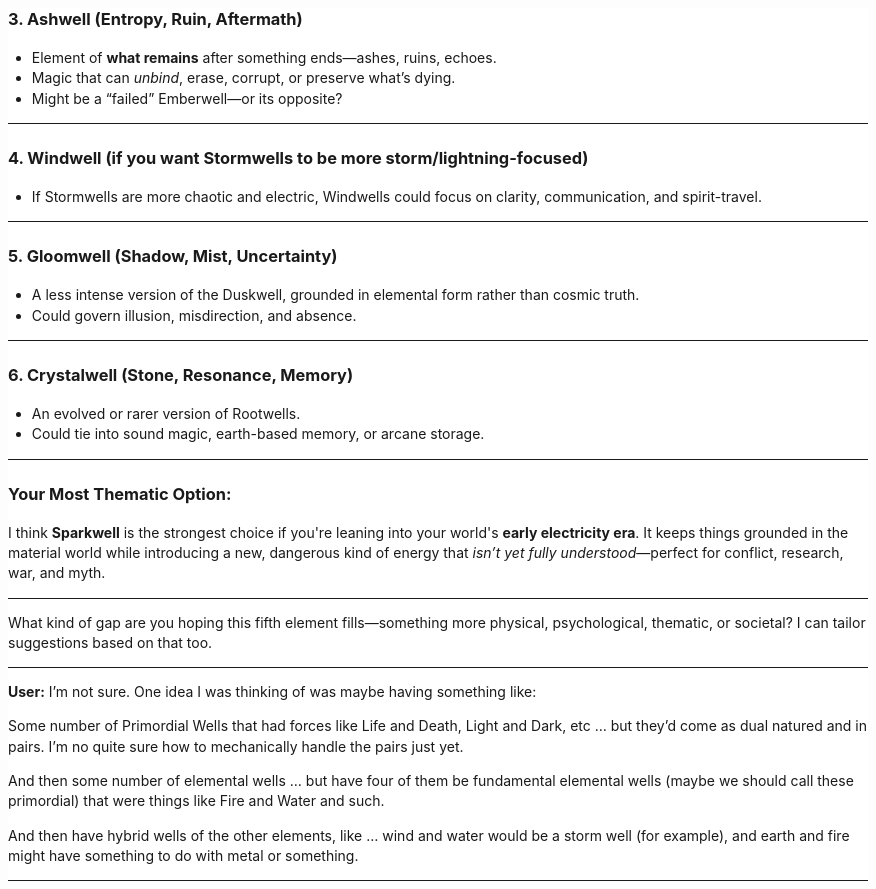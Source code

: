 
### **3. Ashwell (Entropy, Ruin, Aftermath)**
- Element of **what remains** after something ends—ashes, ruins, echoes.
- Magic that can *unbind*, erase, corrupt, or preserve what’s dying.
- Might be a “failed” Emberwell—or its opposite?

---

### **4. Windwell (if you want Stormwells to be more storm/lightning-focused)**
- If Stormwells are more chaotic and electric, Windwells could focus on clarity, communication, and spirit-travel.

---

### **5. Gloomwell (Shadow, Mist, Uncertainty)**
- A less intense version of the Duskwell, grounded in elemental form rather than cosmic truth.
- Could govern illusion, misdirection, and absence.

---

### **6. Crystalwell (Stone, Resonance, Memory)**
- An evolved or rarer version of Rootwells.
- Could tie into sound magic, earth-based memory, or arcane storage.

---

### Your Most Thematic Option:
I think **Sparkwell** is the strongest choice if you're leaning into your world's **early electricity era**. It keeps things grounded in the material world while introducing a new, dangerous kind of energy that *isn’t yet fully understood*—perfect for conflict, research, war, and myth.

---

What kind of gap are you hoping this fifth element fills—something more physical, psychological, thematic, or societal? I can tailor suggestions based on that too.

---

**User:**
I’m not sure. One idea I was thinking of was maybe having something like:

Some number of Primordial Wells that had forces like Life and Death, Light and Dark, etc … but they’d come as dual natured and in pairs. I’m no quite sure how to mechanically handle the pairs just yet. 

And then some number of elemental wells … but have four of them be fundamental elemental wells (maybe we should call these primordial) that were things like Fire and Water and such. 

And then have hybrid wells of the other elements, like … wind and water would be a storm well (for example), and earth and fire might have something to do with metal or something.

---
